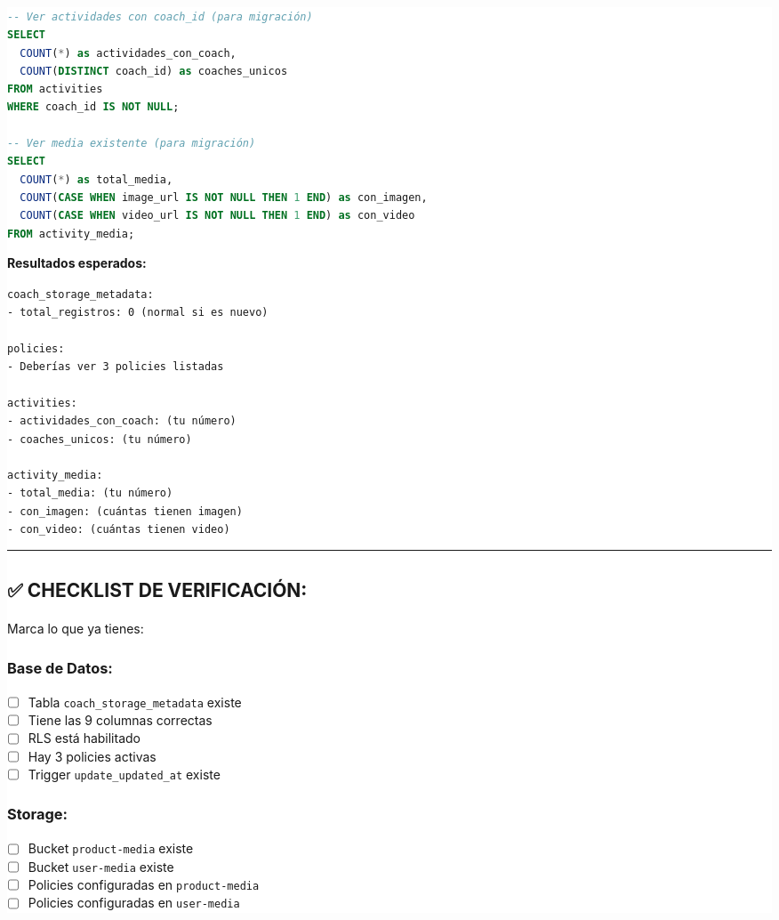 ```sql
-- Ver actividades con coach_id (para migración)
SELECT 
  COUNT(*) as actividades_con_coach,
  COUNT(DISTINCT coach_id) as coaches_unicos
FROM activities
WHERE coach_id IS NOT NULL;

-- Ver media existente (para migración)
SELECT 
  COUNT(*) as total_media,
  COUNT(CASE WHEN image_url IS NOT NULL THEN 1 END) as con_imagen,
  COUNT(CASE WHEN video_url IS NOT NULL THEN 1 END) as con_video
FROM activity_media;
```

**Resultados esperados:**

```
coach_storage_metadata:
- total_registros: 0 (normal si es nuevo)

policies:
- Deberías ver 3 policies listadas

activities:
- actividades_con_coach: (tu número)
- coaches_unicos: (tu número)

activity_media:
- total_media: (tu número)
- con_imagen: (cuántas tienen imagen)
- con_video: (cuántas tienen video)
```

---

## ✅ **CHECKLIST DE VERIFICACIÓN:**

Marca lo que ya tienes:

### **Base de Datos:**
- [ ] Tabla `coach_storage_metadata` existe
- [ ] Tiene las 9 columnas correctas
- [ ] RLS está habilitado
- [ ] Hay 3 policies activas
- [ ] Trigger `update_updated_at` existe

### **Storage:**
- [ ] Bucket `product-media` existe
- [ ] Bucket `user-media` existe
- [ ] Policies configuradas en `product-media`
- [ ] Policies configuradas en `user-media`
